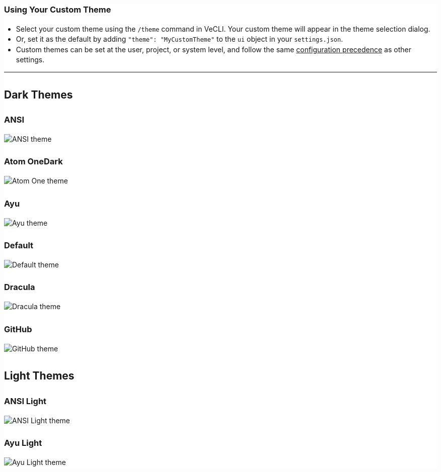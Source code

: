 ### Using Your Custom Theme

- Select your custom theme using the `/theme` command in VeCLI. Your custom theme will appear in the theme selection dialog.
- Or, set it as the default by adding `"theme": "MyCustomTheme"` to the `ui` object in your `settings.json`.
- Custom themes can be set at the user, project, or system level, and follow the same [configuration precedence](./configuration.md) as other settings.

---

## Dark Themes

### ANSI

<img src="../assets/theme-ansi.png" alt="ANSI theme" width="600" />

### Atom OneDark

<img src="../assets/theme-atom-one.png" alt="Atom One theme" width="600">

### Ayu

<img src="../assets/theme-ayu.png" alt="Ayu theme" width="600">

### Default

<img src="../assets/theme-default.png" alt="Default theme" width="600">

### Dracula

<img src="../assets/theme-dracula.png" alt="Dracula theme" width="600">

### GitHub

<img src="../assets/theme-github.png" alt="GitHub theme" width="600">

## Light Themes

### ANSI Light

<img src="../assets/theme-ansi-light.png" alt="ANSI Light theme" width="600">

### Ayu Light

<img src="../assets/theme-ayu-light.png" alt="Ayu Light theme" width="600">
